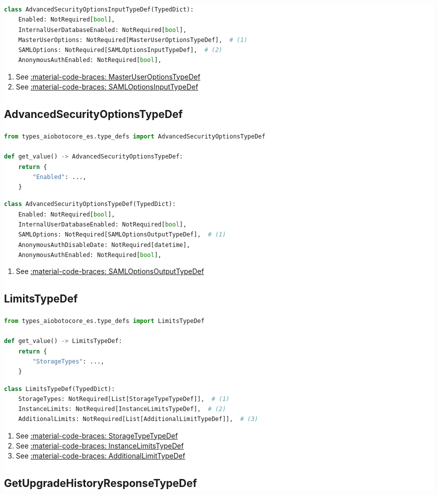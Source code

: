 ```python title="Definition"
class AdvancedSecurityOptionsInputTypeDef(TypedDict):
    Enabled: NotRequired[bool],
    InternalUserDatabaseEnabled: NotRequired[bool],
    MasterUserOptions: NotRequired[MasterUserOptionsTypeDef],  # (1)
    SAMLOptions: NotRequired[SAMLOptionsInputTypeDef],  # (2)
    AnonymousAuthEnabled: NotRequired[bool],
```

1. See [:material-code-braces: MasterUserOptionsTypeDef](./type_defs.md#masteruseroptionstypedef) 
2. See [:material-code-braces: SAMLOptionsInputTypeDef](./type_defs.md#samloptionsinputtypedef) 
## AdvancedSecurityOptionsTypeDef

```python title="Usage Example"
from types_aiobotocore_es.type_defs import AdvancedSecurityOptionsTypeDef

def get_value() -> AdvancedSecurityOptionsTypeDef:
    return {
        "Enabled": ...,
    }
```

```python title="Definition"
class AdvancedSecurityOptionsTypeDef(TypedDict):
    Enabled: NotRequired[bool],
    InternalUserDatabaseEnabled: NotRequired[bool],
    SAMLOptions: NotRequired[SAMLOptionsOutputTypeDef],  # (1)
    AnonymousAuthDisableDate: NotRequired[datetime],
    AnonymousAuthEnabled: NotRequired[bool],
```

1. See [:material-code-braces: SAMLOptionsOutputTypeDef](./type_defs.md#samloptionsoutputtypedef) 
## LimitsTypeDef

```python title="Usage Example"
from types_aiobotocore_es.type_defs import LimitsTypeDef

def get_value() -> LimitsTypeDef:
    return {
        "StorageTypes": ...,
    }
```

```python title="Definition"
class LimitsTypeDef(TypedDict):
    StorageTypes: NotRequired[List[StorageTypeTypeDef]],  # (1)
    InstanceLimits: NotRequired[InstanceLimitsTypeDef],  # (2)
    AdditionalLimits: NotRequired[List[AdditionalLimitTypeDef]],  # (3)
```

1. See [:material-code-braces: StorageTypeTypeDef](./type_defs.md#storagetypetypedef) 
2. See [:material-code-braces: InstanceLimitsTypeDef](./type_defs.md#instancelimitstypedef) 
3. See [:material-code-braces: AdditionalLimitTypeDef](./type_defs.md#additionallimittypedef) 
## GetUpgradeHistoryResponseTypeDef
